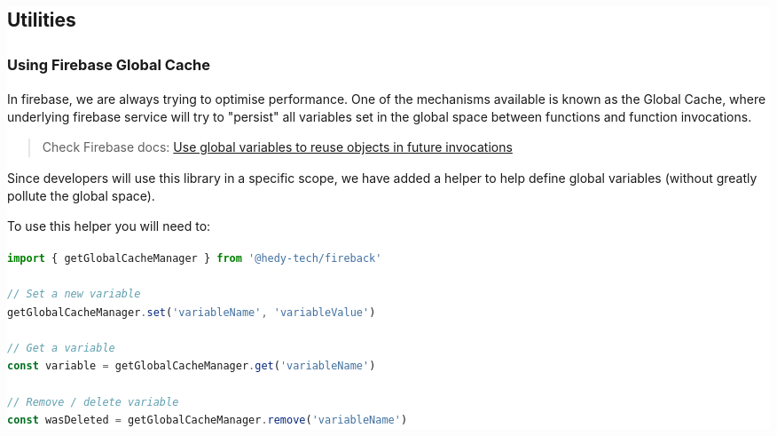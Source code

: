
## Utilities

### Using Firebase Global Cache
In firebase, we are always trying to optimise performance. One of the mechanisms available is known as the Global Cache, where underlying firebase service will try to "persist" all variables set in the global space between functions and function invocations.

> Check Firebase docs: [Use global variables to reuse objects in future invocations](https://firebase.google.com/docs/functions/tips#use_global_variables_to_reuse_objects_in_future_invocations)

Since developers will use this library in a specific scope, we have added a helper to help define global variables (without greatly pollute the global space).

To use this helper you will need to:

```typescript
import { getGlobalCacheManager } from '@hedy-tech/fireback'

// Set a new variable
getGlobalCacheManager.set('variableName', 'variableValue')

// Get a variable
const variable = getGlobalCacheManager.get('variableName')

// Remove / delete variable
const wasDeleted = getGlobalCacheManager.remove('variableName')
```
